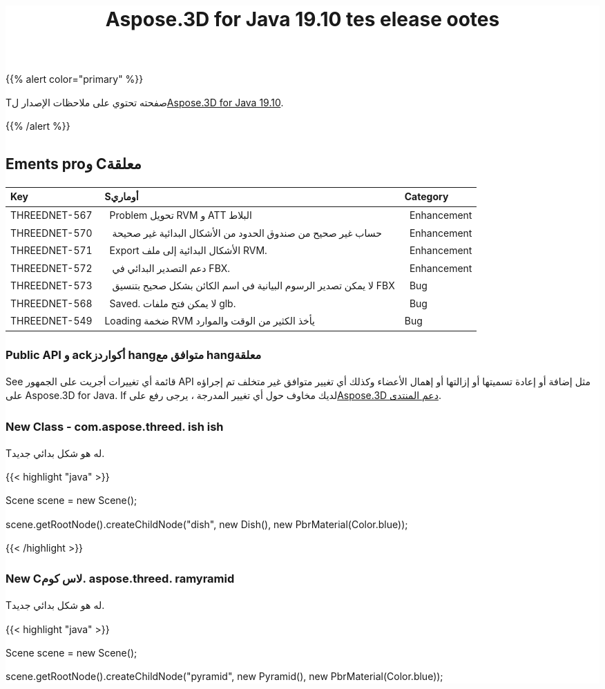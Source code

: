 ﻿---
title: Aspose.3D for Java 19.10 tes elease ootes
type: docs
weight: 30
url: /ar/java/aspose-3d-for-java-19-10-release-notes/
---
{{% alert color="primary" %}} 

Tصفحته تحتوي على ملاحظات الإصدار ل[Aspose.3D for Java 19.10](https://repository.aspose.com/webapp/#/artifacts/browse/tree/General/repo/com/aspose/aspose-3d/19.10).

{{% /alert %}} 
## **Ements proو Cمعلقة**

|**Key**|**Sأوماري**|**Category**|
|:- |:- |:- |
|THREEDNET-567 |` `Problem تحويل RVM و ATT البلاط|` `Enhancement|
|THREEDNET-570 |` ` حساب غير صحيح من صندوق الحدود من الأشكال البدائية غير صحيحة|` `Enhancement|
|THREEDNET-571 |` `Export الأشكال البدائية إلى ملف RVM.|` `Enhancement|
|THREEDNET-572 |` ` دعم التصدير البدائي في FBX.|` `Enhancement|
|THREEDNET-573 |` ` لا يمكن تصدير الرسوم البيانية في اسم الكائن بشكل صحيح بتنسيق FBX|` `Bug|
|THREEDNET-568 |` `Saved. لا يمكن فتح ملفات glb.|` `Bug|
|THREEDNET-549|Loading ضخمة RVM يأخذ الكثير من الوقت والموارد|Bug|
### **Public API و ackأكواردز hangمتوافق مع hangمعلقة**
See قائمة أي تغييرات أجريت على الجمهور API مثل إضافة أو إعادة تسميتها أو إزالتها أو إهمال الأعضاء وكذلك أي تغيير متوافق غير متخلف تم إجراؤه على Aspose.3D for Java. If لديك مخاوف حول أي تغيير المدرجة ، يرجى رفع على[Aspose.3D دعم المنتدى](https://forum.aspose.com/c/3d).
### **New Class - com.aspose.threed. ish ish**
Tله هو شكل بدائي جديد.

{{< highlight "java" >}}

 Scene scene = new Scene();

scene.getRootNode().createChildNode("dish", new Dish(), new PbrMaterial(Color.blue));

{{< /highlight >}}
### **New Cلاس كوم. aspose.threed. ramyramid**
Tله هو شكل بدائي جديد.

{{< highlight "java" >}}

 Scene scene = new Scene();

scene.getRootNode().createChildNode("pyramid", new Pyramid(), new PbrMaterial(Color.blue));
